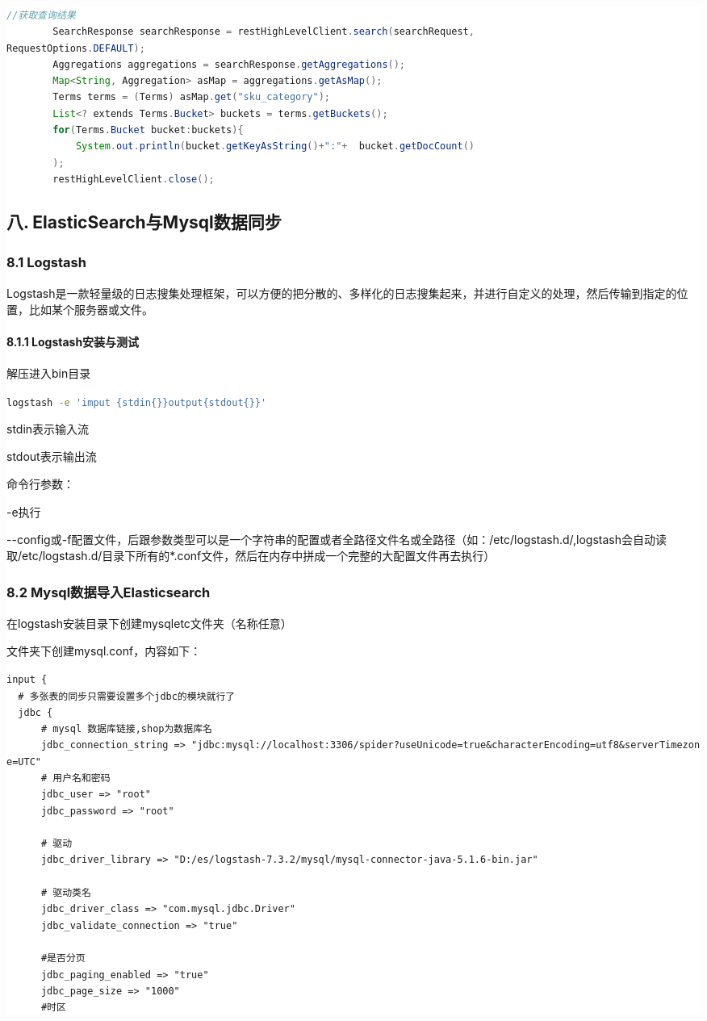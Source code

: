 ~~~java
//获取查询结果
		SearchResponse searchResponse = restHighLevelClient.search(searchRequest, 
RequestOptions.DEFAULT);
		Aggregations aggregations = searchResponse.getAggregations();
		Map<String, Aggregation> asMap = aggregations.getAsMap();
		Terms terms = (Terms) asMap.get("sku_category");
		List<? extends Terms.Bucket> buckets = terms.getBuckets();
		for(Terms.Bucket bucket:buckets){
			System.out.println(bucket.getKeyAsString()+":"+  bucket.getDocCount()  
		);
		restHighLevelClient.close();

~~~

## 八. ElasticSearch与Mysql数据同步

### 8.1 Logstash

Logstash是一款轻量级的日志搜集处理框架，可以方便的把分散的、多样化的日志搜集起来，并进行自定义的处理，然后传输到指定的位置，比如某个服务器或文件。

#### 8.1.1 Logstash安装与测试

解压进入bin目录

~~~sh
logstash -e 'imput {stdin{}}output{stdout{}}'
~~~

stdin表示输入流

stdout表示输出流

命令行参数：

-e执行

--config或-f配置文件，后跟参数类型可以是一个字符串的配置或者全路径文件名或全路径（如：/etc/logstash.d/,logstash会自动读取/etc/logstash.d/目录下所有的*.conf文件，然后在内存中拼成一个完整的大配置文件再去执行）

### 8.2 Mysql数据导入Elasticsearch

在logstash安装目录下创建mysqletc文件夹（名称任意）

文件夹下创建mysql.conf，内容如下：

~~~
input {
  # 多张表的同步只需要设置多个jdbc的模块就行了
  jdbc {
      # mysql 数据库链接,shop为数据库名
      jdbc_connection_string => "jdbc:mysql://localhost:3306/spider?useUnicode=true&characterEncoding=utf8&serverTimezone=UTC"
      # 用户名和密码
      jdbc_user => "root"
      jdbc_password => "root"

      # 驱动
      jdbc_driver_library => "D:/es/logstash-7.3.2/mysql/mysql-connector-java-5.1.6-bin.jar"

      # 驱动类名
      jdbc_driver_class => "com.mysql.jdbc.Driver"
      jdbc_validate_connection => "true"

      #是否分页
      jdbc_paging_enabled => "true"
      jdbc_page_size => "1000"
      #时区
~~~